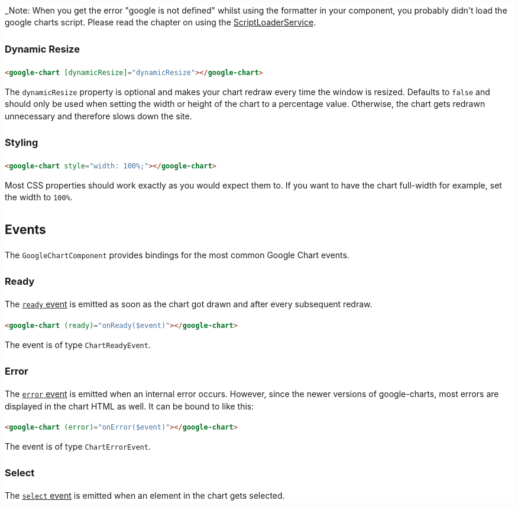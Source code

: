 _Note: When you get the error "google is not defined" whilst using the formatter in your component, you probably didn't load the google charts script. Please read the chapter on using the [ScriptLoaderService](#using-the-scriptloaderservice).

### Dynamic Resize

```html
<google-chart [dynamicResize]="dynamicResize"></google-chart>
```

The `dynamicResize` property is optional and makes your chart redraw every time the window is resized.
Defaults to `false` and should only be used when setting the width or height of the chart to a percentage value.
Otherwise, the chart gets redrawn unnecessary and therefore slows down the site.

### Styling

```html
<google-chart style="width: 100%;"></google-chart>
```

Most CSS properties should work exactly as you would expect them to.
If you want to have the chart full-width for example, set the width to `100%`.

## Events

The `GoogleChartComponent` provides bindings for the most common Google Chart events.

### Ready

The [`ready` event](https://developers.google.com/chart/interactive/docs/events#the-ready-event) is emitted as soon as the chart got drawn and after every subsequent redraw.

```html
<google-chart (ready)="onReady($event)"></google-chart>
```

The event is of type `ChartReadyEvent`.

### Error

The [`error` event](https://developers.google.com/chart/interactive/docs/events#the-error-event) is emitted when an internal error occurs. However, since the newer versions of google-charts, most errors are displayed in the chart HTML as well. It can be bound to like this:

```html
<google-chart (error)="onError($event)"></google-chart>
```

The event is of type `ChartErrorEvent`.

### Select

The [`select` event](https://developers.google.com/chart/interactive/docs/events#the-select-event) is emitted when an element in the chart gets selected.
